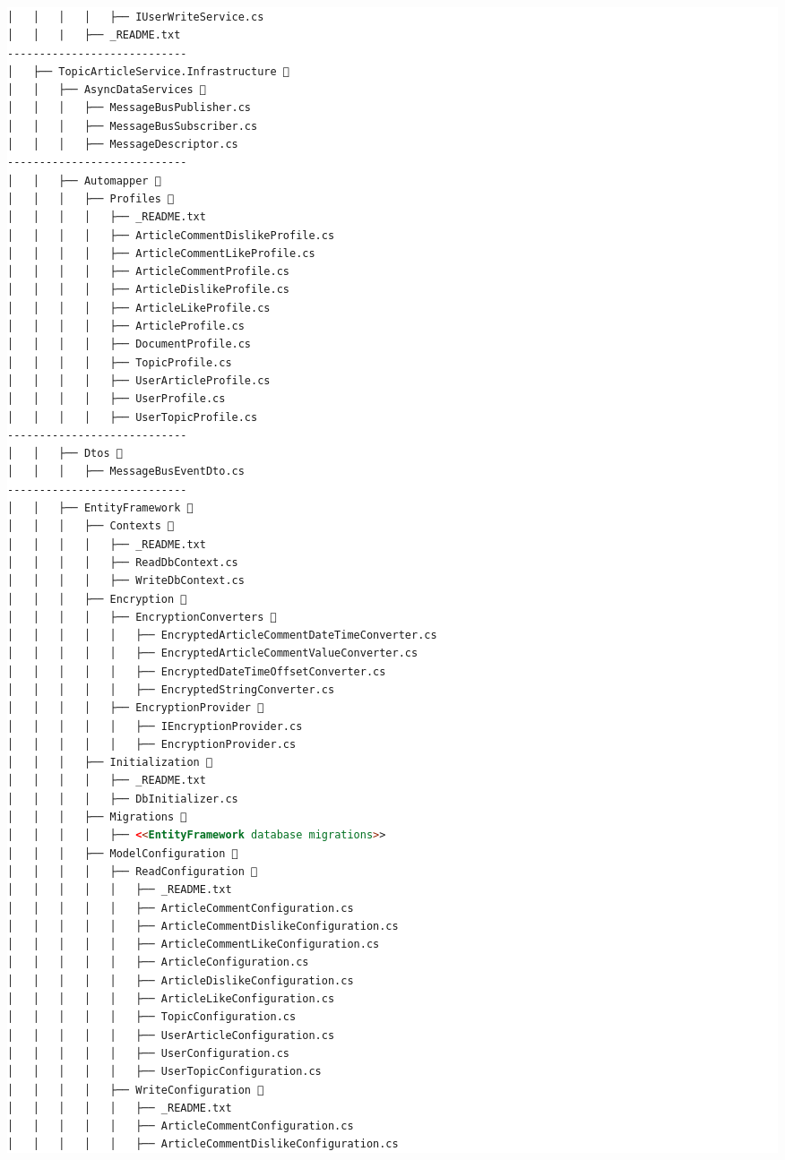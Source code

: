 ```html
│   │   │   │   ├── IUserWriteService.cs
│   │   |   ├── _README.txt
----------------------------
│   ├── TopicArticleService.Infrastructure 📂
│   │   ├── AsyncDataServices 📂
│   │   │   ├── MessageBusPublisher.cs
│   │   │   ├── MessageBusSubscriber.cs
│   │   │   ├── MessageDescriptor.cs
----------------------------
│   │   ├── Automapper 📂
│   │   │   ├── Profiles 📂
│   │   │   │   ├── _README.txt
│   │   │   │   ├── ArticleCommentDislikeProfile.cs
│   │   │   │   ├── ArticleCommentLikeProfile.cs
│   │   │   │   ├── ArticleCommentProfile.cs
│   │   │   │   ├── ArticleDislikeProfile.cs
│   │   │   │   ├── ArticleLikeProfile.cs
│   │   │   │   ├── ArticleProfile.cs
│   │   │   │   ├── DocumentProfile.cs
│   │   │   │   ├── TopicProfile.cs
│   │   │   │   ├── UserArticleProfile.cs
│   │   │   │   ├── UserProfile.cs
│   │   │   │   ├── UserTopicProfile.cs
----------------------------
│   │   ├── Dtos 📂
│   │   │   ├── MessageBusEventDto.cs
----------------------------
│   │   ├── EntityFramework 📂
│   │   │   ├── Contexts 📂
│   │   │   │   ├── _README.txt
│   │   │   │   ├── ReadDbContext.cs
│   │   │   │   ├── WriteDbContext.cs
│   │   │   ├── Encryption 📂
│   │   │   │   ├── EncryptionConverters 📂
│   │   │   │   │   ├── EncryptedArticleCommentDateTimeConverter.cs
│   │   │   │   │   ├── EncryptedArticleCommentValueConverter.cs
│   │   │   │   │   ├── EncryptedDateTimeOffsetConverter.cs
│   │   │   │   │   ├── EncryptedStringConverter.cs
│   │   │   │   ├── EncryptionProvider 📂
│   │   │   │   │   ├── IEncryptionProvider.cs
│   │   │   │   │   ├── EncryptionProvider.cs
│   │   │   ├── Initialization 📂
│   │   │   │   ├── _README.txt
│   │   │   │   ├── DbInitializer.cs
│   │   │   ├── Migrations 📂
│   │   │   │   ├── <<EntityFramework database migrations>>
│   │   │   ├── ModelConfiguration 📂
│   │   │   │   ├── ReadConfiguration 📂
│   │   │   │   │   ├── _README.txt
│   │   │   │   │   ├── ArticleCommentConfiguration.cs
│   │   │   │   │   ├── ArticleCommentDislikeConfiguration.cs
│   │   │   │   │   ├── ArticleCommentLikeConfiguration.cs
│   │   │   │   │   ├── ArticleConfiguration.cs
│   │   │   │   │   ├── ArticleDislikeConfiguration.cs
│   │   │   │   │   ├── ArticleLikeConfiguration.cs
│   │   │   │   │   ├── TopicConfiguration.cs
│   │   │   │   │   ├── UserArticleConfiguration.cs
│   │   │   │   │   ├── UserConfiguration.cs
│   │   │   │   │   ├── UserTopicConfiguration.cs
│   │   │   │   ├── WriteConfiguration 📂
│   │   │   │   │   ├── _README.txt
│   │   │   │   │   ├── ArticleCommentConfiguration.cs
│   │   │   │   │   ├── ArticleCommentDislikeConfiguration.cs
```